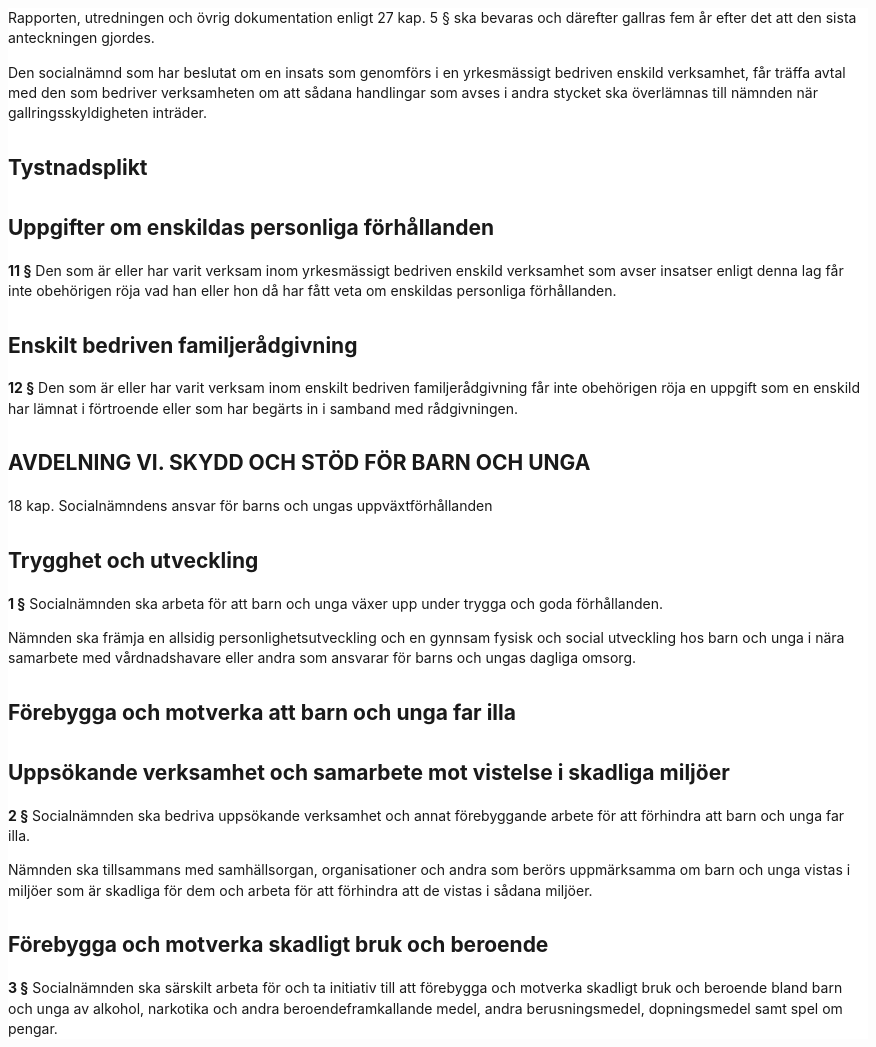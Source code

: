 Rapporten, utredningen och övrig dokumentation enligt 27 kap. 5 § ska bevaras och därefter gallras fem år efter det att den sista anteckningen gjordes.

Den socialnämnd som har beslutat om en insats som genomförs i en yrkesmässigt bedriven enskild verksamhet, får träffa avtal med den som bedriver verksamheten om att sådana handlingar som avses i andra stycket ska överlämnas till nämnden när gallringsskyldigheten inträder.

## Tystnadsplikt

## Uppgifter om enskildas personliga förhållanden

**11 §** Den som är eller har varit verksam inom yrkesmässigt bedriven enskild verksamhet som avser insatser enligt denna lag får inte obehörigen röja vad han eller hon då har fått veta om enskildas personliga förhållanden.

## Enskilt bedriven familjerådgivning

**12 §** Den som är eller har varit verksam inom enskilt bedriven familjerådgivning får inte obehörigen röja en uppgift som en enskild har lämnat i förtroende eller som har begärts in i samband med rådgivningen.

## AVDELNING VI. SKYDD OCH STÖD FÖR BARN OCH UNGA

18 kap. Socialnämndens ansvar för barns och ungas uppväxtförhållanden

## Trygghet och utveckling

**1 §** Socialnämnden ska arbeta för att barn och unga växer upp under trygga och goda förhållanden.

Nämnden ska främja en allsidig personlighetsutveckling och en gynnsam fysisk och social utveckling hos barn och unga i nära samarbete med vårdnadshavare eller andra som ansvarar för barns och ungas dagliga omsorg.

## Förebygga och motverka att barn och unga far illa

## Uppsökande verksamhet och samarbete mot vistelse i skadliga miljöer

**2 §** Socialnämnden ska bedriva uppsökande verksamhet och annat förebyggande arbete för att förhindra att barn och unga far illa.

Nämnden ska tillsammans med samhällsorgan, organisationer och andra som berörs uppmärksamma om barn och unga vistas i miljöer som är skadliga för dem och arbeta för att förhindra att de vistas i sådana miljöer.

## Förebygga och motverka skadligt bruk och beroende

**3 §** Socialnämnden ska särskilt arbeta för och ta initiativ till att förebygga och motverka skadligt bruk och beroende bland barn och unga av alkohol, narkotika och andra beroendeframkallande medel, andra berusningsmedel, dopningsmedel samt spel om pengar.
